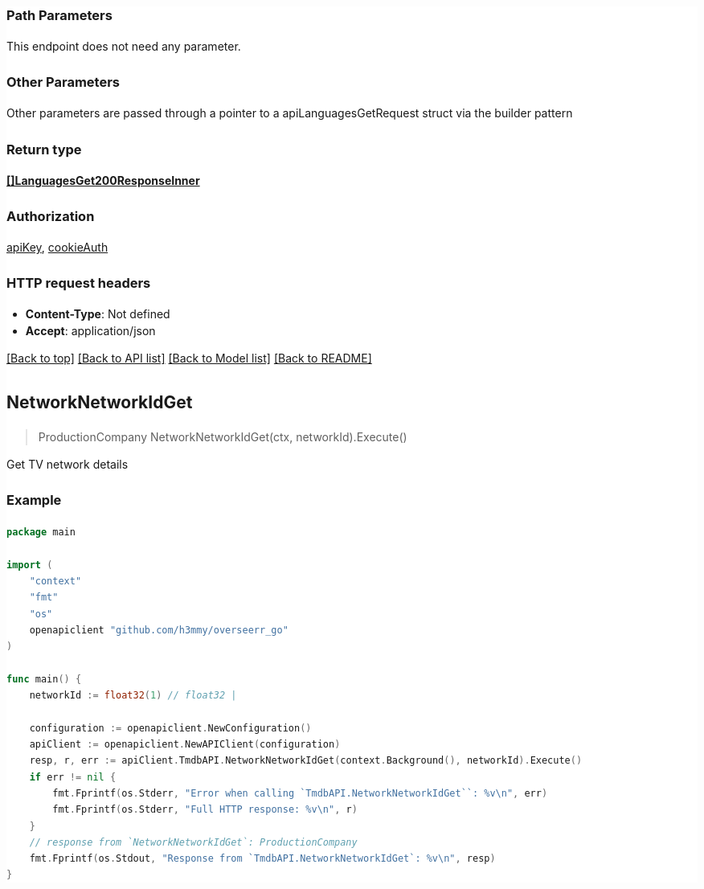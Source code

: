 ### Path Parameters

This endpoint does not need any parameter.

### Other Parameters

Other parameters are passed through a pointer to a apiLanguagesGetRequest struct via the builder pattern


### Return type

[**[]LanguagesGet200ResponseInner**](LanguagesGet200ResponseInner.md)

### Authorization

[apiKey](../README.md#apiKey), [cookieAuth](../README.md#cookieAuth)

### HTTP request headers

- **Content-Type**: Not defined
- **Accept**: application/json

[[Back to top]](#) [[Back to API list]](../README.md#documentation-for-api-endpoints)
[[Back to Model list]](../README.md#documentation-for-models)
[[Back to README]](../README.md)


## NetworkNetworkIdGet

> ProductionCompany NetworkNetworkIdGet(ctx, networkId).Execute()

Get TV network details



### Example

```go
package main

import (
	"context"
	"fmt"
	"os"
	openapiclient "github.com/h3mmy/overseerr_go"
)

func main() {
	networkId := float32(1) // float32 | 

	configuration := openapiclient.NewConfiguration()
	apiClient := openapiclient.NewAPIClient(configuration)
	resp, r, err := apiClient.TmdbAPI.NetworkNetworkIdGet(context.Background(), networkId).Execute()
	if err != nil {
		fmt.Fprintf(os.Stderr, "Error when calling `TmdbAPI.NetworkNetworkIdGet``: %v\n", err)
		fmt.Fprintf(os.Stderr, "Full HTTP response: %v\n", r)
	}
	// response from `NetworkNetworkIdGet`: ProductionCompany
	fmt.Fprintf(os.Stdout, "Response from `TmdbAPI.NetworkNetworkIdGet`: %v\n", resp)
}
```

